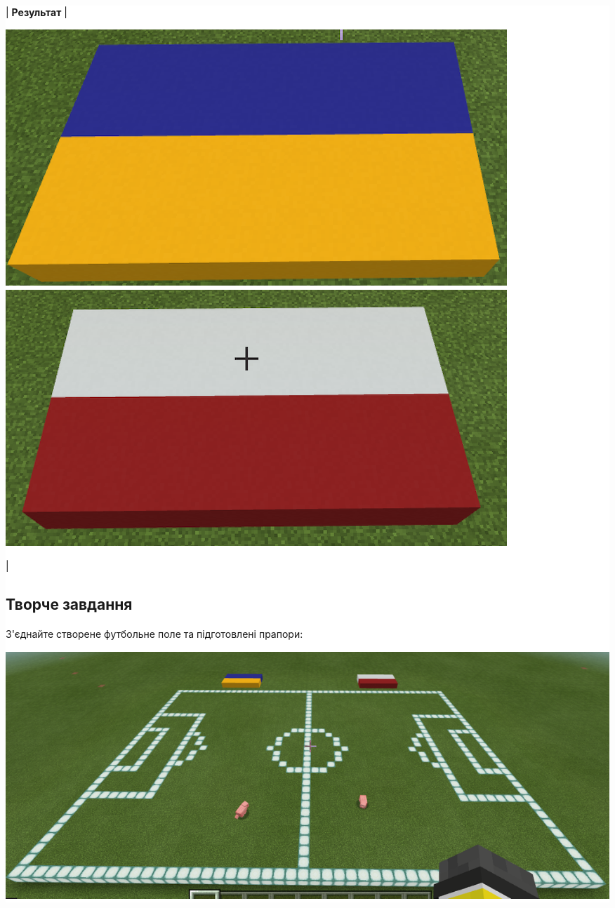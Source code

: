| **Результат** | <p><img src="img/lesson-3/image.png" alt=""/><br/><img src="img/lesson-3/image (3).png" alt=""/></p>                          |

## Творче завдання

З'єднайте створене футбольне поле та підготовлені прапори:

![](<img/lesson-3/image (5).png>)
